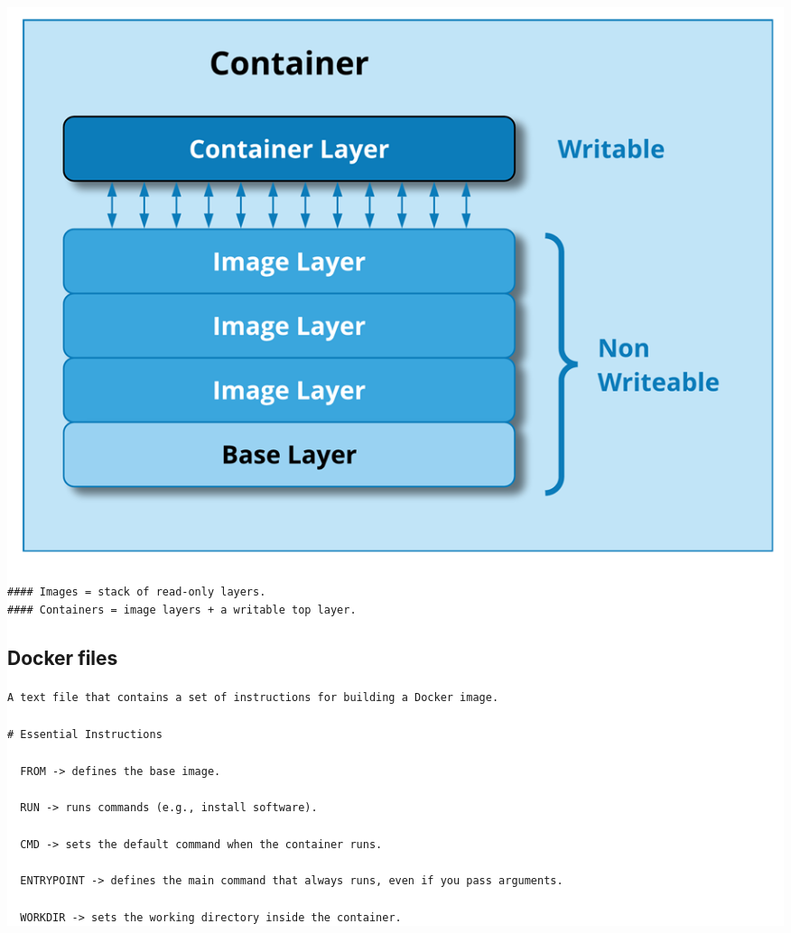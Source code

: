   ![Cntainer](assets/Container.png)

    #### Images = stack of read-only layers.
    #### Containers = image layers + a writable top layer.

  ## Docker files 

    A text file that contains a set of instructions for building a Docker image.

    # Essential Instructions

      FROM -> defines the base image.

      RUN -> runs commands (e.g., install software).

      CMD -> sets the default command when the container runs.

      ENTRYPOINT -> defines the main command that always runs, even if you pass arguments.

      WORKDIR -> sets the working directory inside the container.
      